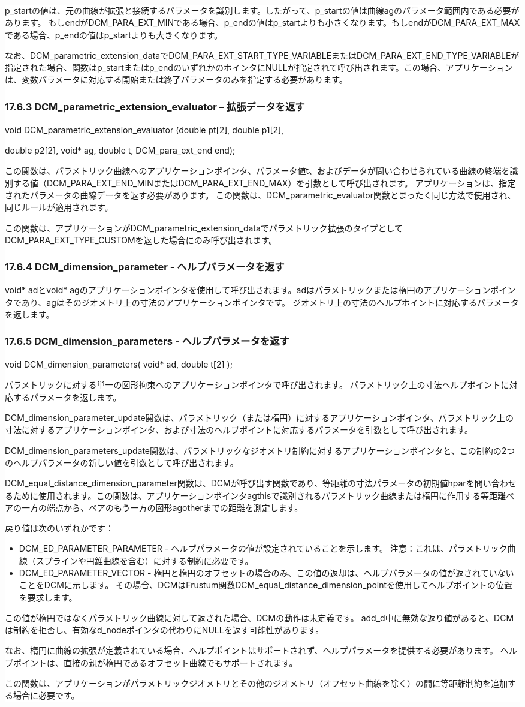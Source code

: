 p_startの値は、元の曲線が拡張と接続するパラメータを識別します。したがって、p_startの値は曲線agのパラメータ範囲内である必要があります。
もしendがDCM_PARA_EXT_MINである場合、p_endの値はp_startよりも小さくなります。もしendがDCM_PARA_EXT_MAXである場合、p_endの値はp_startよりも大きくなります。

なお、DCM_parametric_extension_dataでDCM_PARA_EXT_START_TYPE_VARIABLEまたはDCM_PARA_EXT_END_TYPE_VARIABLEが指定された場合、関数はp_startまたはp_endのいずれかのポインタにNULLが指定されて呼び出されます。この場合、アプリケーションは、変数パラメータに対応する開始または終了パラメータのみを指定する必要があります。

### 17.6.3 DCM_parametric_extension_evaluator – 拡張データを返す

void DCM_parametric_extension_evaluator (double pt[2],  double p1[2],

double  p2[2],  void* ag, double t, DCM_para_ext_end end);

この関数は、パラメトリック曲線へのアプリケーションポインタ、パラメータ値t、およびデータが問い合わせられている曲線の終端を識別する値（DCM_PARA_EXT_END_MINまたはDCM_PARA_EXT_END_MAX）を引数として呼び出されます。
アプリケーションは、指定されたパラメータの曲線データを返す必要があります。
この関数は、DCM_parametric_evaluator関数とまったく同じ方法で使用され、同じルールが適用されます。

この関数は、アプリケーションがDCM_parametric_extension_dataでパラメトリック拡張のタイプとしてDCM_PARA_EXT_TYPE_CUSTOMを返した場合にのみ呼び出されます。

### 17.6.4 DCM_dimension_parameter - ヘルプパラメータを返す

void* adとvoid* agのアプリケーションポインタを使用して呼び出されます。adはパラメトリックまたは楕円のアプリケーションポインタであり、agはそのジオメトリ上の寸法のアプリケーションポインタです。
ジオメトリ上の寸法のヘルプポイントに対応するパラメータを返します。

### 17.6.5 DCM_dimension_parameters - ヘルプパラメータを返す

void DCM_dimension_parameters( void* ad, double t[2] );

パラメトリックに対する単一の図形拘束へのアプリケーションポインタで呼び出されます。
パラメトリック上の寸法ヘルプポイントに対応するパラメータを返します。

DCM\_dimension\_parameter\_update関数は、パラメトリック（または楕円）に対するアプリケーションポインタ、パラメトリック上の寸法に対するアプリケーションポインタ、および寸法のヘルプポイントに対応するパラメータを引数として呼び出されます。

DCM\_dimension\_parameters\_update関数は、パラメトリックなジオメトリ制約に対するアプリケーションポインタと、この制約の2つのヘルプパラメータの新しい値を引数として呼び出されます。

DCM\_equal\_distance\_dimension\_parameter関数は、DCMが呼び出す関数であり、等距離の寸法パラメータの初期値hparを問い合わせるために使用されます。この関数は、アプリケーションポインタagthisで識別されるパラメトリック曲線または楕円に作用する等距離ペアの一方の端点から、ペアのもう一方の図形agotherまでの距離を測定します。

戻り値は次のいずれかです：

- DCM\_ED\_PARAMETER\_PARAMETER - ヘルプパラメータの値が設定されていることを示します。
注意：これは、パラメトリック曲線（スプラインや円錐曲線を含む）に対する制約に必要です。
- DCM\_ED\_PARAMETER\_VECTOR - 楕円と楕円のオフセットの場合のみ、この値の返却は、ヘルプパラメータの値が返されていないことをDCMに示します。
その場合、DCMはFrustum関数DCM\_equal\_distance\_dimension\_pointを使用してヘルプポイントの位置を要求します。

この値が楕円ではなくパラメトリック曲線に対して返された場合、DCMの動作は未定義です。
add\_d中に無効な返り値があると、DCMは制約を拒否し、有効なd\_nodeポインタの代わりにNULLを返す可能性があります。

なお、楕円に曲線の拡張が定義されている場合、ヘルプポイントはサポートされず、ヘルプパラメータを提供する必要があります。
ヘルプポイントは、直接の親が楕円であるオフセット曲線でもサポートされます。

この関数は、アプリケーションがパラメトリックジオメトリとその他のジオメトリ（オフセット曲線を除く）の間に等距離制約を追加する場合に必要です。
